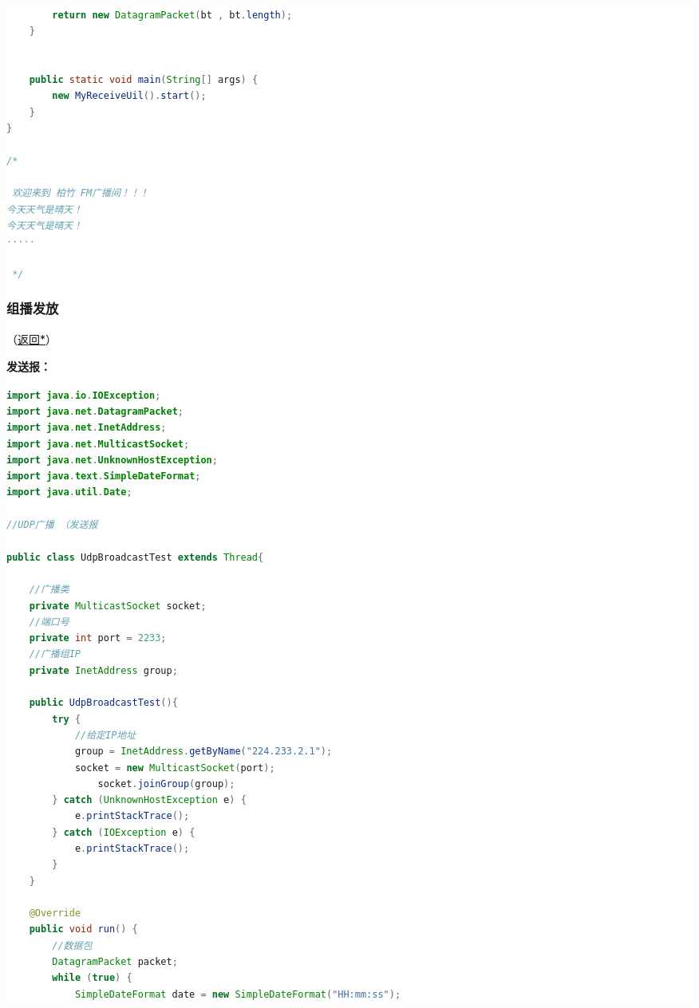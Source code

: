 ```java
        return new DatagramPacket(bt , bt.length);
    }
    
    
    public static void main(String[] args) {
        new MyReceiveUil().start();
    }
}

/*
 
 欢迎来到 柏竹 FM广播间！！！
今天天气是晴天！
今天天气是晴天！
·····

 */
```

### 组播发放

（<a href=#C4>返回</a><a id="G4" href=#>*</a>）

**发送报：**

```java
import java.io.IOException;
import java.net.DatagramPacket;
import java.net.InetAddress;
import java.net.MulticastSocket;
import java.net.UnknownHostException;
import java.text.SimpleDateFormat;
import java.util.Date;

//UDP广播 （发送报

public class UdpBroadcastTest extends Thread{

    //广播类
    private MulticastSocket socket;
    //端口号
    private int port = 2233;
    //广播组IP
    private InetAddress group;

    public UdpBroadcastTest(){
        try {
            //给定IP地址
            group = InetAddress.getByName("224.233.2.1");
            socket = new MulticastSocket(port);
                socket.joinGroup(group);
        } catch (UnknownHostException e) {
            e.printStackTrace();
        } catch (IOException e) {
            e.printStackTrace();
        }
    }

    @Override
    public void run() {
        //数据包
        DatagramPacket packet;
        while (true) {
            SimpleDateFormat date = new SimpleDateFormat("HH:mm:ss");
```